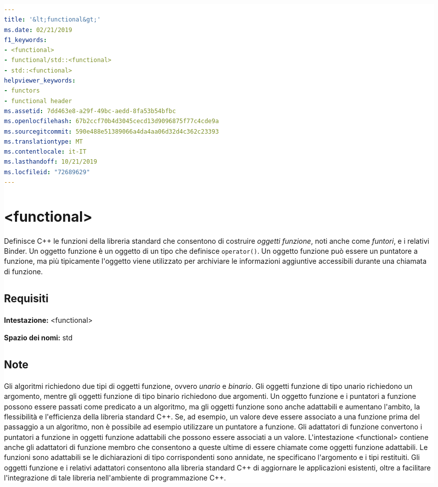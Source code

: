 ```yaml
---
title: '&lt;functional&gt;'
ms.date: 02/21/2019
f1_keywords:
- <functional>
- functional/std::<functional>
- std::<functional>
helpviewer_keywords:
- functors
- functional header
ms.assetid: 7dd463e8-a29f-49bc-aedd-8fa53b54bfbc
ms.openlocfilehash: 67b2ccf70b4d3045cecd13d9096875f77c4cde9a
ms.sourcegitcommit: 590e488e51389066a4da4aa06d32d4c362c23393
ms.translationtype: MT
ms.contentlocale: it-IT
ms.lasthandoff: 10/21/2019
ms.locfileid: "72689629"
---
```

# <a name="ltfunctionalgt"></a>&lt;functional&gt;

Definisce C++ le funzioni della libreria standard che consentono di costruire *oggetti funzione*, noti anche come *funtori*, e i relativi Binder. Un oggetto funzione è un oggetto di un tipo che definisce `operator()`. Un oggetto funzione può essere un puntatore a funzione, ma più tipicamente l'oggetto viene utilizzato per archiviare le informazioni aggiuntive accessibili durante una chiamata di funzione.

## <a name="requirements"></a>Requisiti

**Intestazione:** \<functional>

**Spazio dei nomi:** std

## <a name="remarks"></a>Note

Gli algoritmi richiedono due tipi di oggetti funzione, ovvero *unario* e *binario*. Gli oggetti funzione di tipo unario richiedono un argomento, mentre gli oggetti funzione di tipo binario richiedono due argomenti. Un oggetto funzione e i puntatori a funzione possono essere passati come predicato a un algoritmo, ma gli oggetti funzione sono anche adattabili e aumentano l'ambito, la flessibilità e l'efficienza della libreria standard C++. Se, ad esempio, un valore deve essere associato a una funzione prima del passaggio a un algoritmo, non è possibile ad esempio utilizzare un puntatore a funzione. Gli adattatori di funzione convertono i puntatori a funzione in oggetti funzione adattabili che possono essere associati a un valore. L'intestazione \<functional> contiene anche gli adattatori di funzione membro che consentono a queste ultime di essere chiamate come oggetti funzione adattabili. Le funzioni sono adattabili se le dichiarazioni di tipo corrispondenti sono annidate, ne specificano l'argomento e i tipi restituiti. Gli oggetti funzione e i relativi adattatori consentono alla libreria standard C++ di aggiornare le applicazioni esistenti, oltre a facilitare l'integrazione di tale libreria nell'ambiente di programmazione C++.
